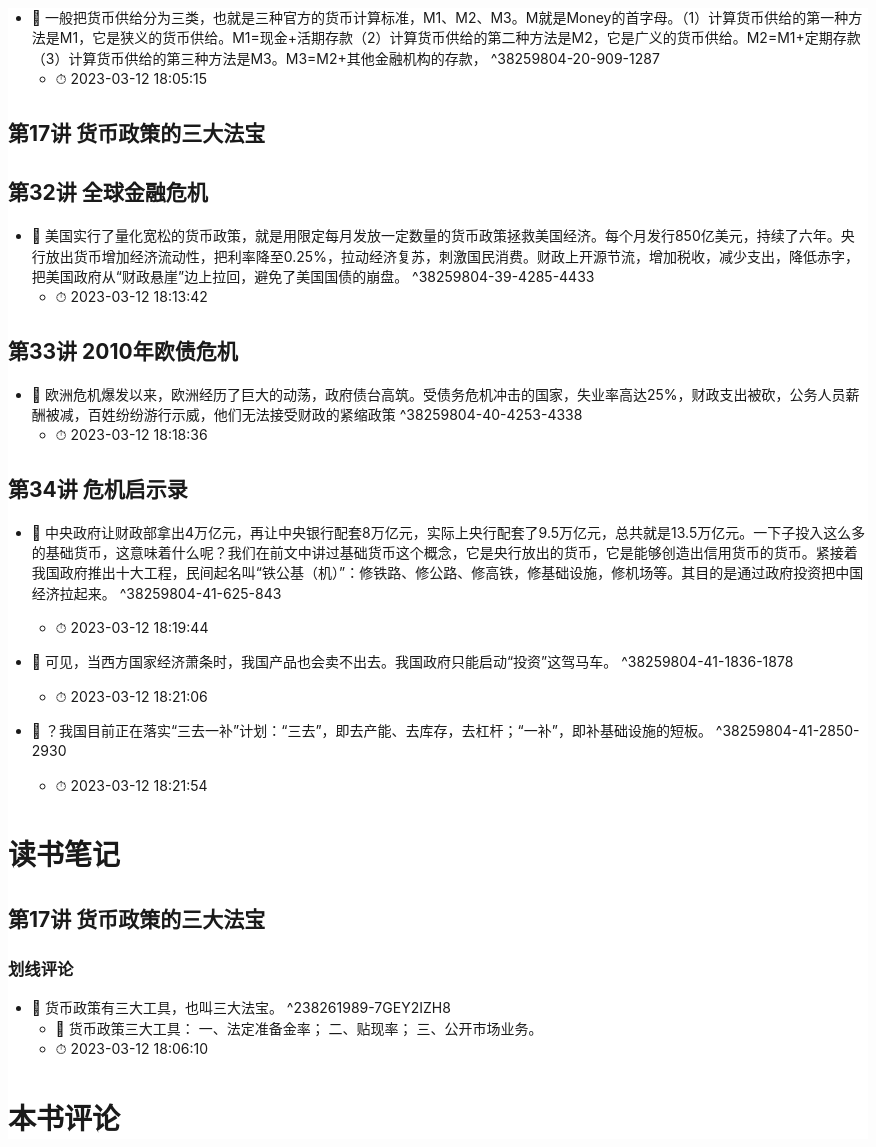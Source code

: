
- 📌 一般把货币供给分为三类，也就是三种官方的货币计算标准，M1、M2、M3。M就是Money的首字母。（1）计算货币供给的第一种方法是M1，它是狭义的货币供给。M1=现金+活期存款（2）计算货币供给的第二种方法是M2，它是广义的货币供给。M2=M1+定期存款（3）计算货币供给的第三种方法是M3。M3=M2+其他金融机构的存款， ^38259804-20-909-1287
    - ⏱ 2023-03-12 18:05:15 
## 第17讲 货币政策的三大法宝

 
## 第32讲 全球金融危机


- 📌 美国实行了量化宽松的货币政策，就是用限定每月发放一定数量的货币政策拯救美国经济。每个月发行850亿美元，持续了六年。央行放出货币增加经济流动性，把利率降至0.25%，拉动经济复苏，刺激国民消费。财政上开源节流，增加税收，减少支出，降低赤字，把美国政府从“财政悬崖”边上拉回，避免了美国国债的崩盘。 ^38259804-39-4285-4433
    - ⏱ 2023-03-12 18:13:42 
## 第33讲 2010年欧债危机


- 📌 欧洲危机爆发以来，欧洲经历了巨大的动荡，政府债台高筑。受债务危机冲击的国家，失业率高达25%，财政支出被砍，公务人员薪酬被减，百姓纷纷游行示威，他们无法接受财政的紧缩政策 ^38259804-40-4253-4338
    - ⏱ 2023-03-12 18:18:36 
## 第34讲 危机启示录


- 📌 中央政府让财政部拿出4万亿元，再让中央银行配套8万亿元，实际上央行配套了9.5万亿元，总共就是13.5万亿元。一下子投入这么多的基础货币，这意味着什么呢？我们在前文中讲过基础货币这个概念，它是央行放出的货币，它是能够创造出信用货币的货币。紧接着我国政府推出十大工程，民间起名叫“铁公基（机）”：修铁路、修公路、修高铁，修基础设施，修机场等。其目的是通过政府投资把中国经济拉起来。 ^38259804-41-625-843
    - ⏱ 2023-03-12 18:19:44 

- 📌 可见，当西方国家经济萧条时，我国产品也会卖不出去。我国政府只能启动“投资”这驾马车。 ^38259804-41-1836-1878
    - ⏱ 2023-03-12 18:21:06 

- 📌 ？我国目前正在落实“三去一补”计划：“三去”，即去产能、去库存，去杠杆；“一补”，即补基础设施的短板。 ^38259804-41-2850-2930
    - ⏱ 2023-03-12 18:21:54 
# 读书笔记

## 第17讲 货币政策的三大法宝

### 划线评论
- 📌 货币政策有三大工具，也叫三大法宝。  ^238261989-7GEY2IZH8
    - 💭 货币政策三大工具：
一、法定准备金率；
二、贴现率；
三、公开市场业务。
    - ⏱ 2023-03-12 18:06:10
   
# 本书评论
